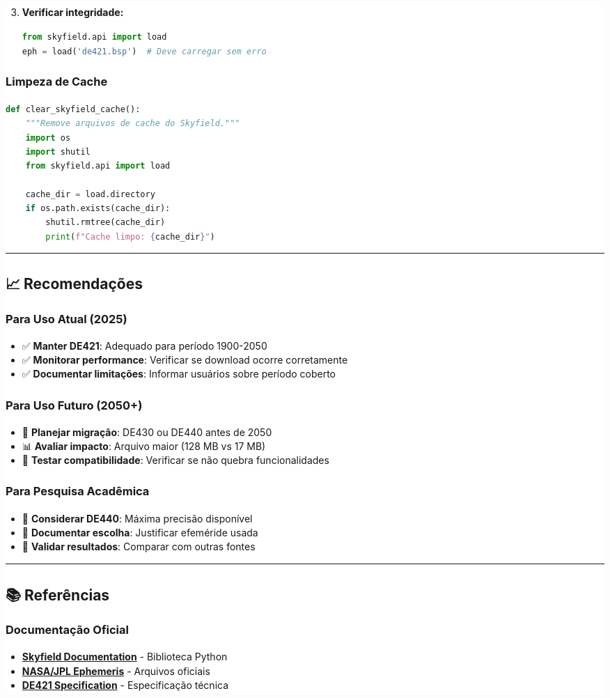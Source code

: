 3. **Verificar integridade:**
   ```python
   from skyfield.api import load
   eph = load('de421.bsp')  # Deve carregar sem erro
   ```

### Limpeza de Cache

```python
def clear_skyfield_cache():
    """Remove arquivos de cache do Skyfield."""
    import os
    import shutil
    from skyfield.api import load
    
    cache_dir = load.directory
    if os.path.exists(cache_dir):
        shutil.rmtree(cache_dir)
        print(f"Cache limpo: {cache_dir}")
```

---

## 📈 Recomendações

### Para Uso Atual (2025)
- ✅ **Manter DE421**: Adequado para período 1900-2050
- ✅ **Monitorar performance**: Verificar se download ocorre corretamente
- ✅ **Documentar limitações**: Informar usuários sobre período coberto

### Para Uso Futuro (2050+)
- 🔄 **Planejar migração**: DE430 ou DE440 antes de 2050
- 📊 **Avaliar impacto**: Arquivo maior (128 MB vs 17 MB)
- 🧪 **Testar compatibilidade**: Verificar se não quebra funcionalidades

### Para Pesquisa Acadêmica
- 🎯 **Considerar DE440**: Máxima precisão disponível
- 📝 **Documentar escolha**: Justificar efeméride usada
- 🔬 **Validar resultados**: Comparar com outras fontes

---

## 📚 Referências

### Documentação Oficial
- **[Skyfield Documentation](https://rhodesmill.org/skyfield/)** - Biblioteca Python
- **[NASA/JPL Ephemeris](https://naif.jpl.nasa.gov/pub/naif/generic_kernels/spk/planets/)** - Arquivos oficiais
- **[DE421 Specification](https://ipnpr.jpl.nasa.gov/progress_report/42-178/178C.pdf)** - Especificação técnica
